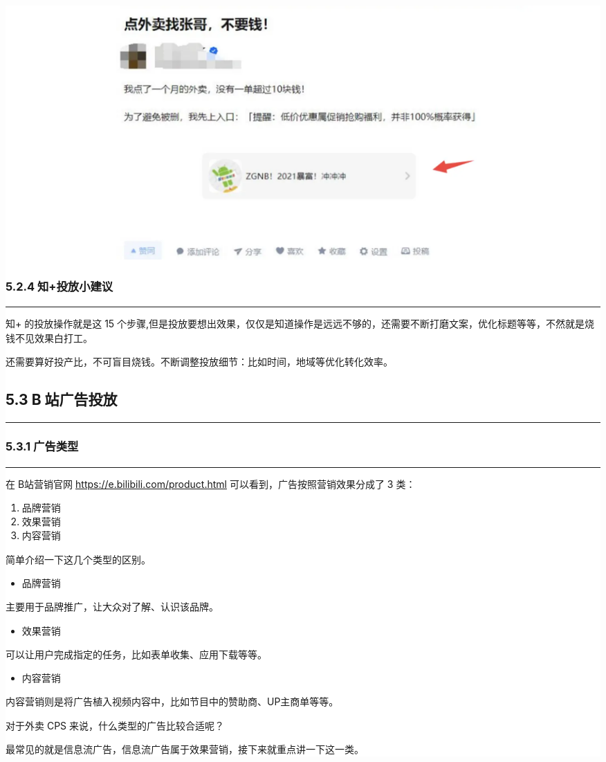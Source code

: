 ![5-26](img/CPS/5/5-26.png)

### 5.2.4 知+投放小建议
---
知+ 的投放操作就是这 15 个步骤,但是投放要想出效果，仅仅是知道操作是远远不够的，还需要不断打磨文案，优化标题等等，不然就是烧钱不见效果白打工。

还需要算好投产比，不可盲目烧钱。不断调整投放细节：比如时间，地域等优化转化效率。

## 5.3 B 站广告投放
---

### 5.3.1 广告类型
---
在 B站营销官网 https://e.bilibili.com/product.html 可以看到，广告按照营销效果分成了 3 类：
1. 品牌营销
2. 效果营销
3. 内容营销

简单介绍一下这几个类型的区别。

+ 品牌营销

主要用于品牌推广，让大众对了解、认识该品牌。

+ 效果营销

可以让用户完成指定的任务，比如表单收集、应用下载等等。

+ 内容营销

内容营销则是将广告植入视频内容中，比如节目中的赞助商、UP主商单等等。

对于外卖 CPS 来说，什么类型的广告比较合适呢？

最常见的就是信息流广告，信息流广告属于效果营销，接下来就重点讲一下这一类。
